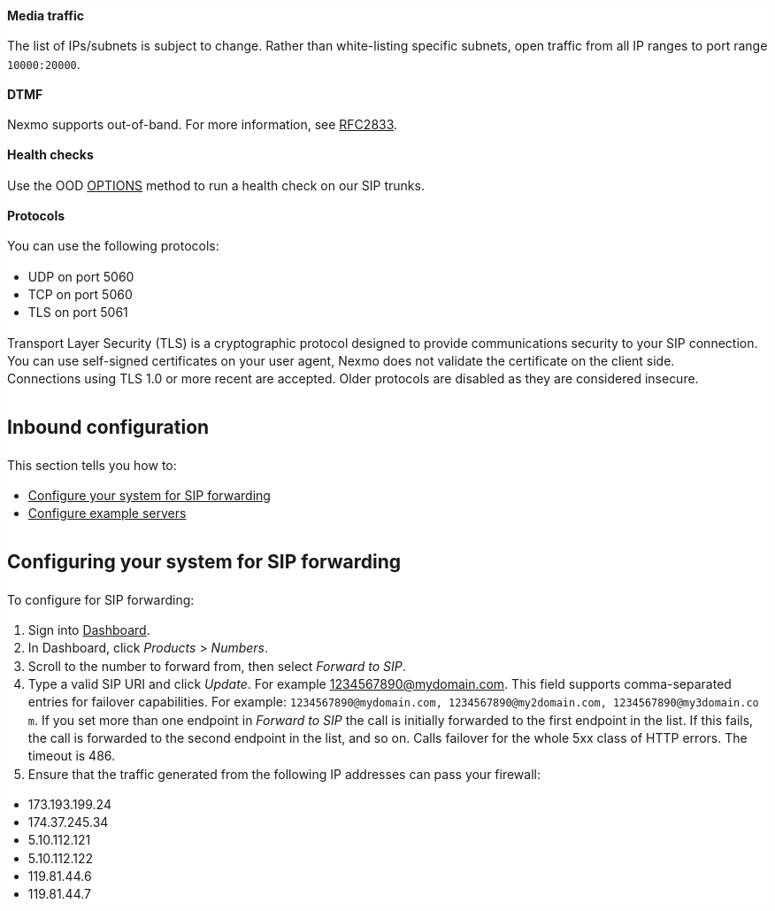 **Media traffic**

The list of IPs/subnets is subject to change. Rather than white-listing specific subnets, open traffic from all IP ranges to port range `10000:20000`.

**DTMF**

Nexmo supports out-of-band. For more information, see [RFC2833](https://www.ietf.org/rfc/rfc2833.txt).

**Health checks**

Use the OOD [OPTIONS](https://en.wikipedia.org/wiki/List_of_SIP_request_methods) method to run a health check on our SIP trunks.

**Protocols**

You can use the following protocols:

- UDP on port 5060
- TCP on port 5060
- TLS on port 5061

Transport Layer Security (TLS) is a cryptographic protocol designed to provide communications security to your SIP connection. You can use self-signed certificates on your user agent, Nexmo does not validate the certificate on the client side. <br>Connections using TLS 1.0 or more recent are accepted. Older protocols are disabled as they are considered insecure.

## Inbound configuration

This section tells you how to:

- [Configure your system for SIP forwarding](#configure-your-system-for-sip-forwarding)
- [Configure example servers](#configure-example-servers)

## Configuring your system for SIP forwarding

To configure for SIP forwarding:

1. Sign into [Dashboard](https://dashboard.nexmo.com/sign-in).
2. In Dashboard, click *Products* > *Numbers*.
3. Scroll to the number to forward from, then select *Forward to SIP*.
4. Type a valid SIP URI and click *Update*. For example 1234567890@mydomain.com.
  This field supports comma-separated entries for failover capabilities. For example: `1234567890@mydomain.com, 1234567890@my2domain.com, 1234567890@my3domain.com`. If you set more than one endpoint in *Forward to SIP* the call is initially forwarded to the first endpoint in the list. If this fails, the call is forwarded to the second endpoint in the list, and so on.
  Calls failover for the whole 5xx class of HTTP errors. The timeout is 486.
5. Ensure that the traffic generated from the following IP addresses can pass your firewall:

  * 173.193.199.24
  * 174.37.245.34
  * 5.10.112.121
  * 5.10.112.122
  * 119.81.44.6
  * 119.81.44.7
